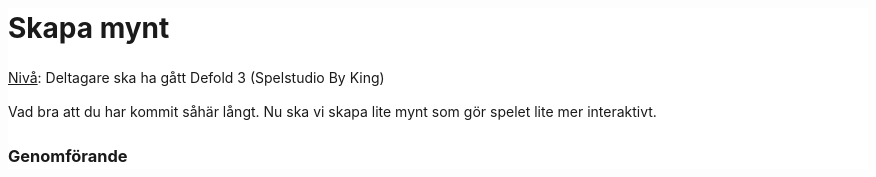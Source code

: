 
# Skapa mynt

<u>Nivå</u>: Deltagare ska ha gått Defold 3 (Spelstudio By King)

Vad bra att du har kommit såhär långt. Nu ska vi skapa lite mynt som gör spelet lite mer interaktivt.

### Genomförande
